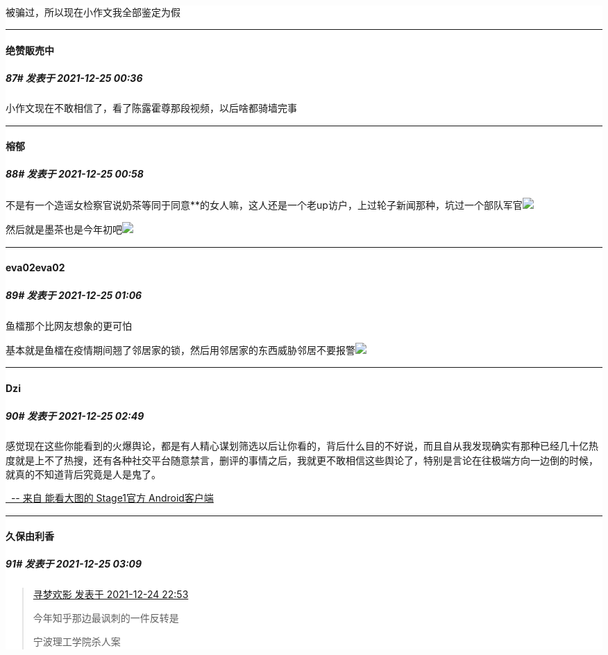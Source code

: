被骗过，所以现在小作文我全部鉴定为假



*****

####  绝赞販売中  
##### 87#       发表于 2021-12-25 00:36

小作文现在不敢相信了，看了陈露霍尊那段视频，以后啥都骑墙完事



*****

####  榕郁  
##### 88#       发表于 2021-12-25 00:58

不是有一个造谣女检察官说奶茶等同于同意**的女人嘛，这人还是一个老up访户，上过轮子新闻那种，坑过一个部队军官<img src="https://static.saraba1st.com/image/smiley/face2017/013.png" referrerpolicy="no-referrer">

然后就是墨茶也是今年初吧<img src="https://static.saraba1st.com/image/smiley/face2017/001.png" referrerpolicy="no-referrer">



*****

####  eva02eva02  
##### 89#       发表于 2021-12-25 01:06

鱼檑那个比网友想象的更可怕

基本就是鱼檑在疫情期间翘了邻居家的锁，然后用邻居家的东西威胁邻居不要报警<img src="https://static.saraba1st.com/image/smiley/face2017/067.png" referrerpolicy="no-referrer">



*****

####  Dzi  
##### 90#       发表于 2021-12-25 02:49

感觉现在这些你能看到的火爆舆论，都是有人精心谋划筛选以后让你看的，背后什么目的不好说，而且自从我发现确实有那种已经几十亿热度就是上不了热搜，还有各种社交平台随意禁言，删评的事情之后，我就更不敢相信这些舆论了，特别是言论在往极端方向一边倒的时候，就真的不知道背后究竟是人是鬼了。

[  -- 来自 能看大图的 Stage1官方 Android客户端](https://www.coolapk.com/apk/140634)



*****

####  久保由利香  
##### 91#       发表于 2021-12-25 03:09

<blockquote><a href="httphttps://bbs.saraba1st.com/2b/forum.php?mod=redirect&amp;goto=findpost&amp;pid=54035128&amp;ptid=2043835" target="_blank">寻梦欢影 发表于 2021-12-24 22:53</a>

今年知乎那边最讽刺的一件反转是

宁波理工学院杀人案
